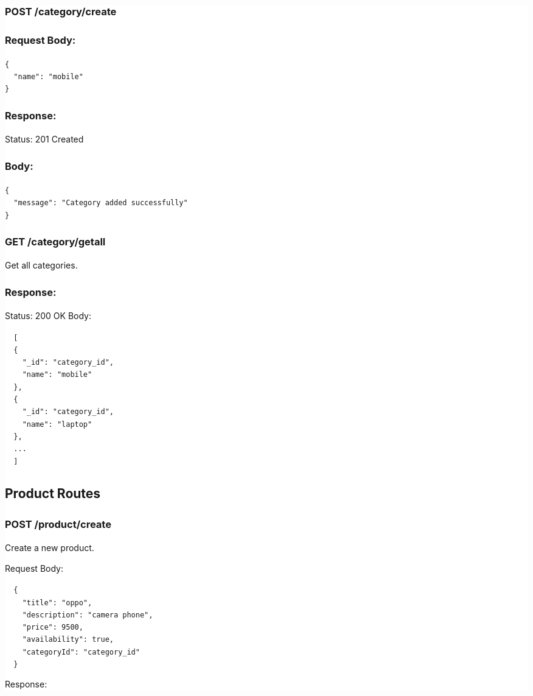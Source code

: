 ### POST /category/create
### Request Body:

    {
      "name": "mobile"
    }
### Response:

Status: 201 Created

### Body:

    {
      "message": "Category added successfully"
    }

    
### GET /category/getall
Get all categories.

### Response:

Status: 200 OK Body:

      [
      {
        "_id": "category_id",
        "name": "mobile"
      },
      {
        "_id": "category_id",
        "name": "laptop"
      },
      ...
      ]

      
## Product Routes
### POST /product/create
Create a new product.

Request Body:

      {
        "title": "oppo",
        "description": "camera phone",
        "price": 9500,
        "availability": true,
        "categoryId": "category_id"
      }
Response:
